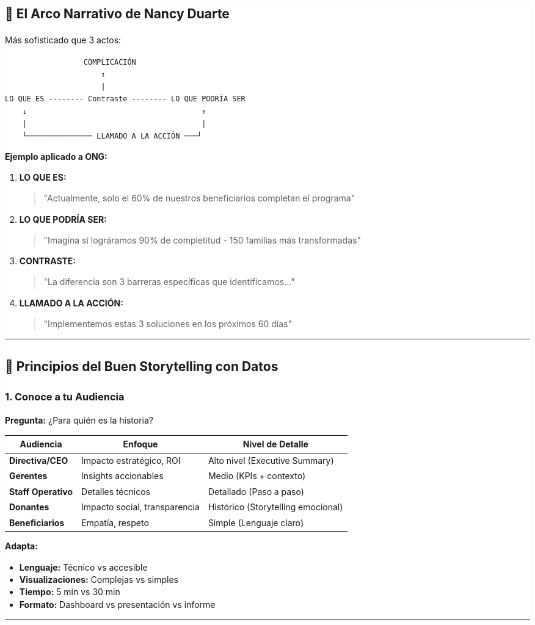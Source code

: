 
## 🎨 El Arco Narrativo de Nancy Duarte

Más sofisticado que 3 actos:

```
                  COMPLICACIÓN
                      ↑
                      |
LO QUE ES -------- Contraste -------- LO QUE PODRÍA SER
    ↓                                        ↑
    |                                        |
    └─────────────── LLAMADO A LA ACCIÓN ───┘
```

**Ejemplo aplicado a ONG:**

1. **LO QUE ES:**
   > "Actualmente, solo el 60% de nuestros beneficiarios completan el programa"

2. **LO QUE PODRÍA SER:**
   > "Imagina si lográramos 90% de completitud - 150 familias más transformadas"

3. **CONTRASTE:**
   > "La diferencia son 3 barreras específicas que identificamos..."

4. **LLAMADO A LA ACCIÓN:**
   > "Implementemos estas 3 soluciones en los próximos 60 días"

---

## 🎯 Principios del Buen Storytelling con Datos

### 1. Conoce a tu Audiencia

**Pregunta:** ¿Para quién es la historia?

| Audiencia | Enfoque | Nivel de Detalle |
|-----------|---------|------------------|
| **Directiva/CEO** | Impacto estratégico, ROI | Alto nivel (Executive Summary) |
| **Gerentes** | Insights accionables | Medio (KPIs + contexto) |
| **Staff Operativo** | Detalles técnicos | Detallado (Paso a paso) |
| **Donantes** | Impacto social, transparencia | Histórico (Storytelling emocional) |
| **Beneficiarios** | Empatía, respeto | Simple (Lenguaje claro) |

**Adapta:**
- **Lenguaje:** Técnico vs accesible
- **Visualizaciones:** Complejas vs simples
- **Tiempo:** 5 min vs 30 min
- **Formato:** Dashboard vs presentación vs informe

---
